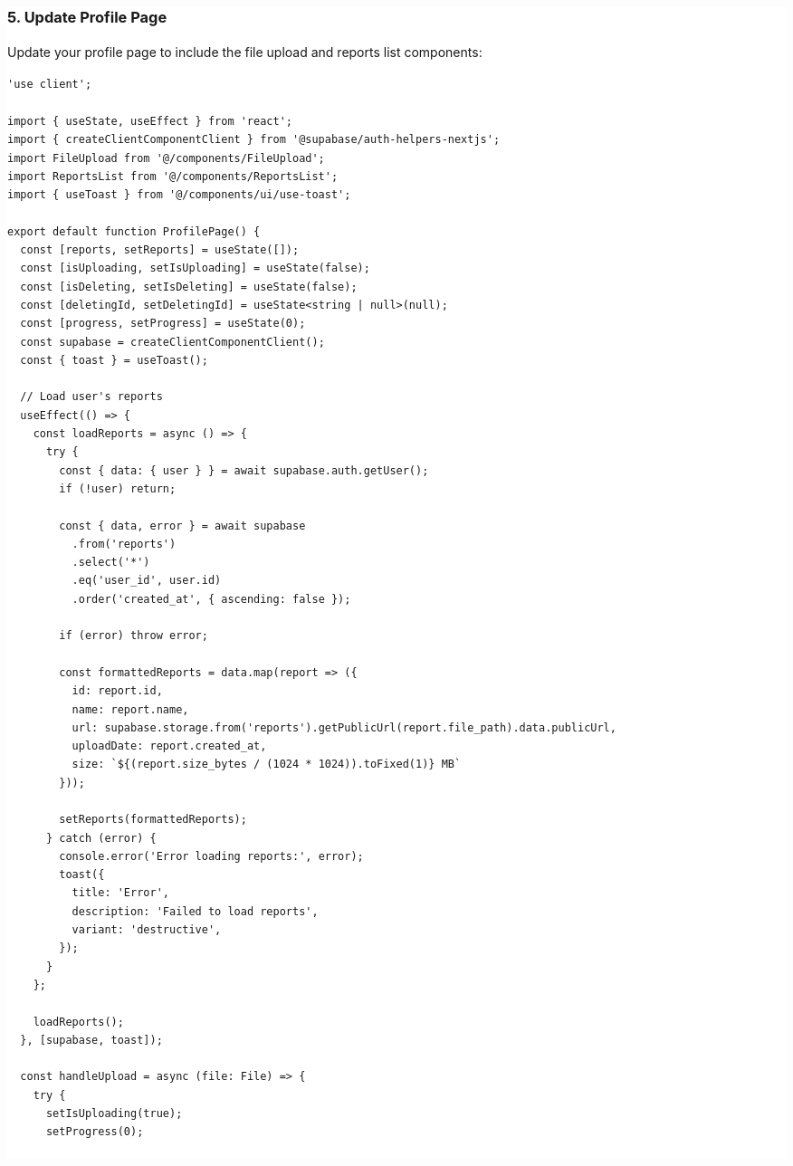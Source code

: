 ### 5. Update Profile Page

Update your profile page to include the file upload and reports list components:

```tsx
'use client';

import { useState, useEffect } from 'react';
import { createClientComponentClient } from '@supabase/auth-helpers-nextjs';
import FileUpload from '@/components/FileUpload';
import ReportsList from '@/components/ReportsList';
import { useToast } from '@/components/ui/use-toast';

export default function ProfilePage() {
  const [reports, setReports] = useState([]);
  const [isUploading, setIsUploading] = useState(false);
  const [isDeleting, setIsDeleting] = useState(false);
  const [deletingId, setDeletingId] = useState<string | null>(null);
  const [progress, setProgress] = useState(0);
  const supabase = createClientComponentClient();
  const { toast } = useToast();

  // Load user's reports
  useEffect(() => {
    const loadReports = async () => {
      try {
        const { data: { user } } = await supabase.auth.getUser();
        if (!user) return;

        const { data, error } = await supabase
          .from('reports')
          .select('*')
          .eq('user_id', user.id)
          .order('created_at', { ascending: false });

        if (error) throw error;

        const formattedReports = data.map(report => ({
          id: report.id,
          name: report.name,
          url: supabase.storage.from('reports').getPublicUrl(report.file_path).data.publicUrl,
          uploadDate: report.created_at,
          size: `${(report.size_bytes / (1024 * 1024)).toFixed(1)} MB`
        }));

        setReports(formattedReports);
      } catch (error) {
        console.error('Error loading reports:', error);
        toast({
          title: 'Error',
          description: 'Failed to load reports',
          variant: 'destructive',
        });
      }
    };

    loadReports();
  }, [supabase, toast]);

  const handleUpload = async (file: File) => {
    try {
      setIsUploading(true);
      setProgress(0);
      
```